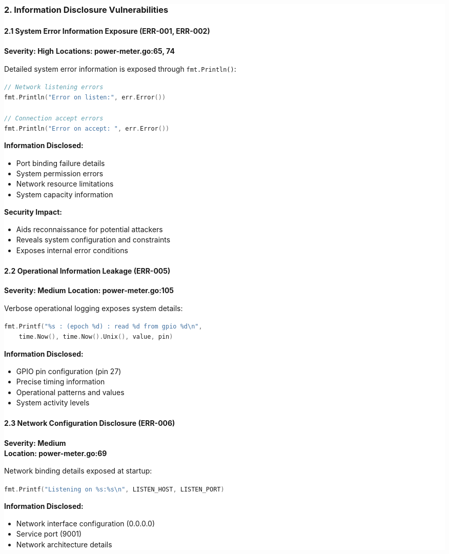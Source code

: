 ### 2. Information Disclosure Vulnerabilities

#### 2.1 System Error Information Exposure (ERR-001, ERR-002)
**Severity: High**
**Locations: power-meter.go:65, 74**

Detailed system error information is exposed through `fmt.Println()`:

```go
// Network listening errors
fmt.Println("Error on listen:", err.Error())

// Connection accept errors  
fmt.Println("Error on accept: ", err.Error())
```

**Information Disclosed:**
- Port binding failure details
- System permission errors
- Network resource limitations
- System capacity information

**Security Impact:**
- Aids reconnaissance for potential attackers
- Reveals system configuration and constraints
- Exposes internal error conditions

#### 2.2 Operational Information Leakage (ERR-005)
**Severity: Medium**
**Location: power-meter.go:105**

Verbose operational logging exposes system details:

```go
fmt.Printf("%s : (epoch %d) : read %d from gpio %d\n", 
    time.Now(), time.Now().Unix(), value, pin)
```

**Information Disclosed:**
- GPIO pin configuration (pin 27)
- Precise timing information
- Operational patterns and values
- System activity levels

#### 2.3 Network Configuration Disclosure (ERR-006)
**Severity: Medium**  
**Location: power-meter.go:69**

Network binding details exposed at startup:

```go
fmt.Printf("Listening on %s:%s\n", LISTEN_HOST, LISTEN_PORT)
```

**Information Disclosed:**
- Network interface configuration (0.0.0.0)
- Service port (9001)
- Network architecture details
